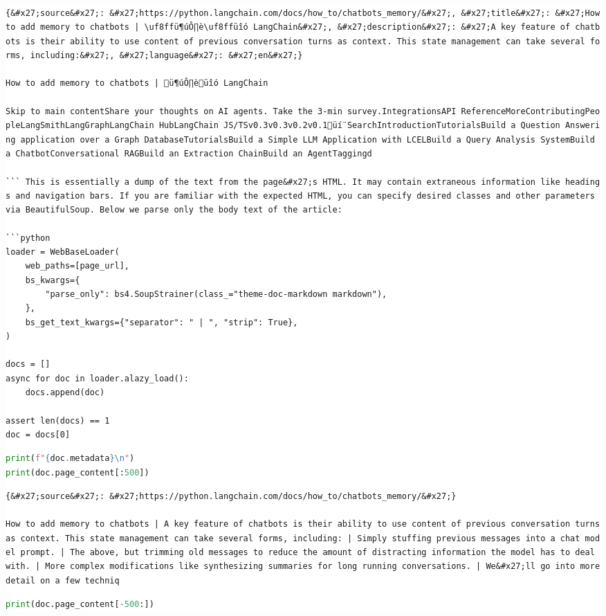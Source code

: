 ```output
{&#x27;source&#x27;: &#x27;https://python.langchain.com/docs/how_to/chatbots_memory/&#x27;, &#x27;title&#x27;: &#x27;How to add memory to chatbots | \uf8ffü¶úÔ∏è\uf8ffüîó LangChain&#x27;, &#x27;description&#x27;: &#x27;A key feature of chatbots is their ability to use content of previous conversation turns as context. This state management can take several forms, including:&#x27;, &#x27;language&#x27;: &#x27;en&#x27;}

How to add memory to chatbots | ü¶úÔ∏èüîó LangChain

Skip to main contentShare your thoughts on AI agents. Take the 3-min survey.IntegrationsAPI ReferenceMoreContributingPeopleLangSmithLangGraphLangChain HubLangChain JS/TSv0.3v0.3v0.2v0.1üí¨SearchIntroductionTutorialsBuild a Question Answering application over a Graph DatabaseTutorialsBuild a Simple LLM Application with LCELBuild a Query Analysis SystemBuild a ChatbotConversational RAGBuild an Extraction ChainBuild an AgentTaggingd

``` This is essentially a dump of the text from the page&#x27;s HTML. It may contain extraneous information like headings and navigation bars. If you are familiar with the expected HTML, you can specify desired classes and other parameters via BeautifulSoup. Below we parse only the body text of the article:

```python
loader = WebBaseLoader(
    web_paths=[page_url],
    bs_kwargs={
        "parse_only": bs4.SoupStrainer(class_="theme-doc-markdown markdown"),
    },
    bs_get_text_kwargs={"separator": " | ", "strip": True},
)

docs = []
async for doc in loader.alazy_load():
    docs.append(doc)

assert len(docs) == 1
doc = docs[0]

```

```python
print(f"{doc.metadata}\n")
print(doc.page_content[:500])

```

```output
{&#x27;source&#x27;: &#x27;https://python.langchain.com/docs/how_to/chatbots_memory/&#x27;}

How to add memory to chatbots | A key feature of chatbots is their ability to use content of previous conversation turns as context. This state management can take several forms, including: | Simply stuffing previous messages into a chat model prompt. | The above, but trimming old messages to reduce the amount of distracting information the model has to deal with. | More complex modifications like synthesizing summaries for long running conversations. | We&#x27;ll go into more detail on a few techniq

```

```python
print(doc.page_content[-500:])

```
